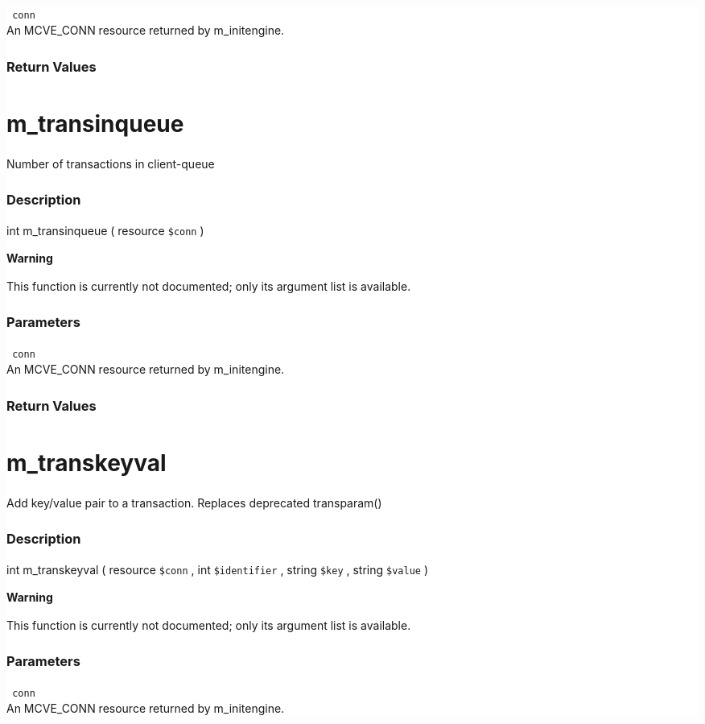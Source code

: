 ` conn`  
An MCVE\_CONN resource returned by <span
class="function">m\_initengine</span>.

### Return Values

m\_transinqueue
===============

Number of transactions in client-queue

### Description

<span class="type">int</span> <span
class="methodname">m\_transinqueue</span> ( <span
class="methodparam"><span class="type">resource</span> `$conn`</span> )

**Warning**

This function is currently not documented; only its argument list is
available.

### Parameters

` conn`  
An MCVE\_CONN resource returned by <span
class="function">m\_initengine</span>.

### Return Values

m\_transkeyval
==============

Add key/value pair to a transaction. Replaces deprecated transparam()

### Description

<span class="type">int</span> <span
class="methodname">m\_transkeyval</span> ( <span
class="methodparam"><span class="type">resource</span> `$conn`</span> ,
<span class="methodparam"><span class="type">int</span>
`$identifier`</span> , <span class="methodparam"><span
class="type">string</span> `$key`</span> , <span
class="methodparam"><span class="type">string</span> `$value`</span> )

**Warning**

This function is currently not documented; only its argument list is
available.

### Parameters

` conn`  
An MCVE\_CONN resource returned by <span
class="function">m\_initengine</span>.
